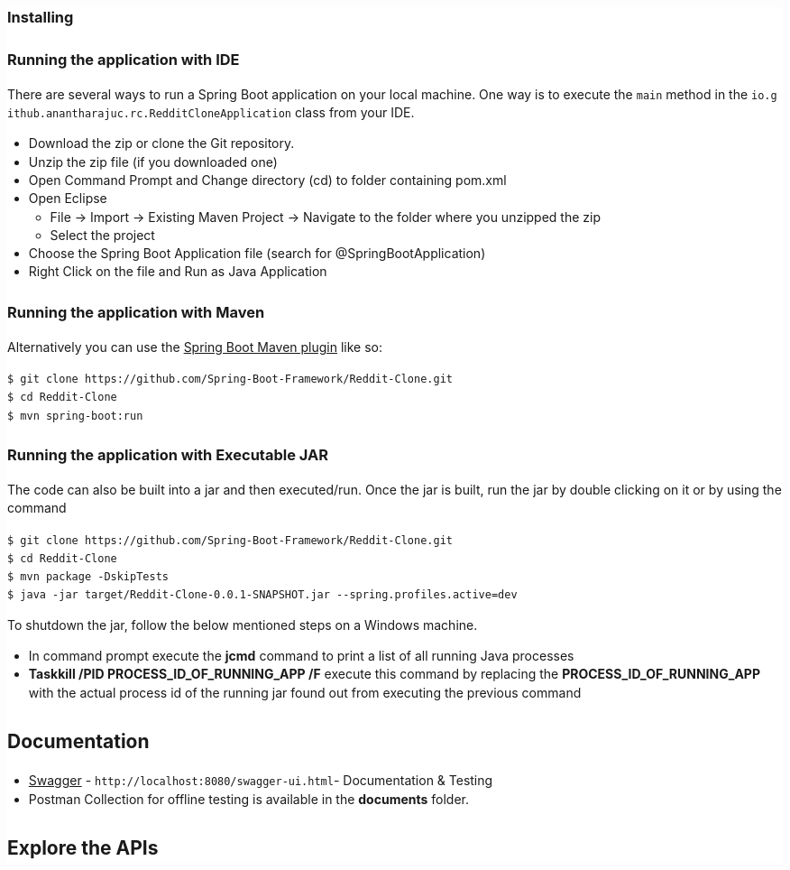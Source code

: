 ### Installing

### Running the application with IDE

There are several ways to run a Spring Boot application on your local machine. One way is to execute the `main` method in the `io.github.anantharajuc.rc.RedditCloneApplication` class from your IDE.

* 	Download the zip or clone the Git repository.
* 	Unzip the zip file (if you downloaded one)
* 	Open Command Prompt and Change directory (cd) to folder containing pom.xml
* 	Open Eclipse
	* File -> Import -> Existing Maven Project -> Navigate to the folder where you unzipped the zip
	* Select the project
* 	Choose the Spring Boot Application file (search for @SpringBootApplication)
* 	Right Click on the file and Run as Java Application

### Running the application with Maven

Alternatively you can use the [Spring Boot Maven plugin](https://docs.spring.io/spring-boot/docs/current/reference/html/build-tool-plugins-maven-plugin.html) like so:

```shell
$ git clone https://github.com/Spring-Boot-Framework/Reddit-Clone.git
$ cd Reddit-Clone
$ mvn spring-boot:run
```

### Running the application with Executable JAR

The code can also be built into a jar and then executed/run. Once the jar is built, run the jar by double clicking on it or by using the command 

```shell
$ git clone https://github.com/Spring-Boot-Framework/Reddit-Clone.git
$ cd Reddit-Clone
$ mvn package -DskipTests
$ java -jar target/Reddit-Clone-0.0.1-SNAPSHOT.jar --spring.profiles.active=dev
```

To shutdown the jar, follow the below mentioned steps on a Windows machine.

*	In command prompt execute the **jcmd** command to print a list of all running Java processes
*	**Taskkill /PID PROCESS_ID_OF_RUNNING_APP /F** execute this command by replacing the **PROCESS_ID_OF_RUNNING_APP** with the actual process id of the running jar found out from executing the previous command

## Documentation

* 	[Swagger](http://localhost:8080/swagger-ui.html) - `http://localhost:8080/swagger-ui.html`- Documentation & Testing
* 	Postman Collection for offline testing is available in the **documents** folder.

## Explore the APIs
